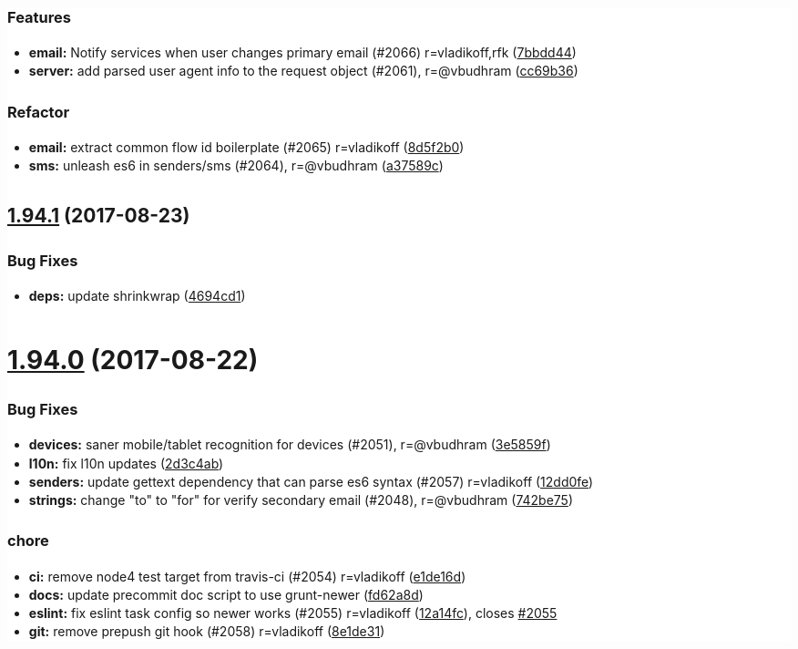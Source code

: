 ### Features

* **email:** Notify services when user changes primary email (#2066) r=vladikoff,rfk ([7bbdd44](https://github.com/mozilla/fxa-auth-server/commit/7bbdd44))
* **server:** add parsed user agent info to the request object (#2061), r=@vbudhram ([cc69b36](https://github.com/mozilla/fxa-auth-server/commit/cc69b36))

### Refactor

* **email:** extract common flow id boilerplate (#2065) r=vladikoff ([8d5f2b0](https://github.com/mozilla/fxa-auth-server/commit/8d5f2b0))
* **sms:** unleash es6 in senders/sms (#2064), r=@vbudhram ([a37589c](https://github.com/mozilla/fxa-auth-server/commit/a37589c))



<a name="1.94.1"></a>
## [1.94.1](https://github.com/mozilla/fxa-auth-server/compare/v1.94.0...v1.94.1) (2017-08-23)


### Bug Fixes

* **deps:** update shrinkwrap ([4694cd1](https://github.com/mozilla/fxa-auth-server/commit/4694cd1))



<a name="1.94.0"></a>
# [1.94.0](https://github.com/mozilla/fxa-auth-server/compare/v1.93.1...v1.94.0) (2017-08-22)


### Bug Fixes

* **devices:** saner mobile/tablet recognition for devices (#2051), r=@vbudhram ([3e5859f](https://github.com/mozilla/fxa-auth-server/commit/3e5859f))
* **l10n:** fix l10n updates ([2d3c4ab](https://github.com/mozilla/fxa-auth-server/commit/2d3c4ab))
* **senders:** update gettext dependency that can parse es6 syntax (#2057) r=vladikoff ([12dd0fe](https://github.com/mozilla/fxa-auth-server/commit/12dd0fe))
* **strings:** change "to" to "for" for verify secondary email (#2048), r=@vbudhram ([742be75](https://github.com/mozilla/fxa-auth-server/commit/742be75))

### chore

* **ci:** remove node4 test target from travis-ci (#2054) r=vladikoff ([e1de16d](https://github.com/mozilla/fxa-auth-server/commit/e1de16d))
* **docs:** update precommit doc script to use grunt-newer ([fd62a8d](https://github.com/mozilla/fxa-auth-server/commit/fd62a8d))
* **eslint:** fix eslint task config so newer works (#2055) r=vladikoff ([12a14fc](https://github.com/mozilla/fxa-auth-server/commit/12a14fc)), closes [#2055](https://github.com/mozilla/fxa-auth-server/issues/2055)
* **git:** remove prepush git hook (#2058) r=vladikoff ([8e1de31](https://github.com/mozilla/fxa-auth-server/commit/8e1de31))
